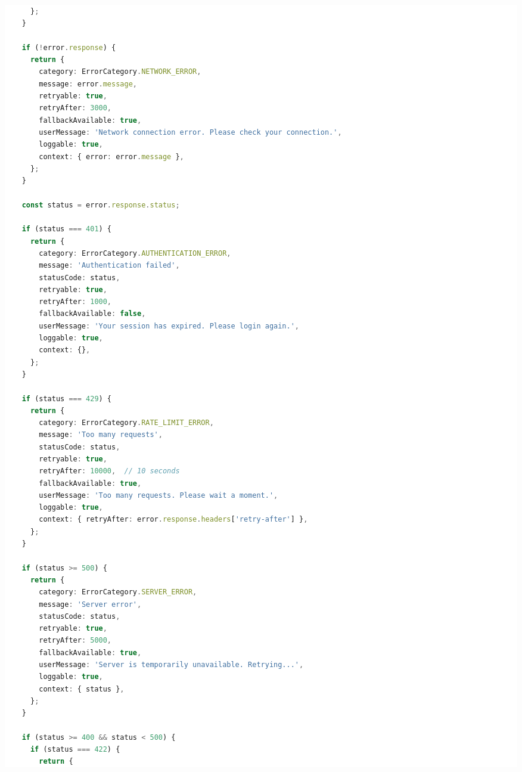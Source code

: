 ```typescript
      };
    }

    if (!error.response) {
      return {
        category: ErrorCategory.NETWORK_ERROR,
        message: error.message,
        retryable: true,
        retryAfter: 3000,
        fallbackAvailable: true,
        userMessage: 'Network connection error. Please check your connection.',
        loggable: true,
        context: { error: error.message },
      };
    }

    const status = error.response.status;

    if (status === 401) {
      return {
        category: ErrorCategory.AUTHENTICATION_ERROR,
        message: 'Authentication failed',
        statusCode: status,
        retryable: true,
        retryAfter: 1000,
        fallbackAvailable: false,
        userMessage: 'Your session has expired. Please login again.',
        loggable: true,
        context: {},
      };
    }

    if (status === 429) {
      return {
        category: ErrorCategory.RATE_LIMIT_ERROR,
        message: 'Too many requests',
        statusCode: status,
        retryable: true,
        retryAfter: 10000,  // 10 seconds
        fallbackAvailable: true,
        userMessage: 'Too many requests. Please wait a moment.',
        loggable: true,
        context: { retryAfter: error.response.headers['retry-after'] },
      };
    }

    if (status >= 500) {
      return {
        category: ErrorCategory.SERVER_ERROR,
        message: 'Server error',
        statusCode: status,
        retryable: true,
        retryAfter: 5000,
        fallbackAvailable: true,
        userMessage: 'Server is temporarily unavailable. Retrying...',
        loggable: true,
        context: { status },
      };
    }

    if (status >= 400 && status < 500) {
      if (status === 422) {
        return {
```